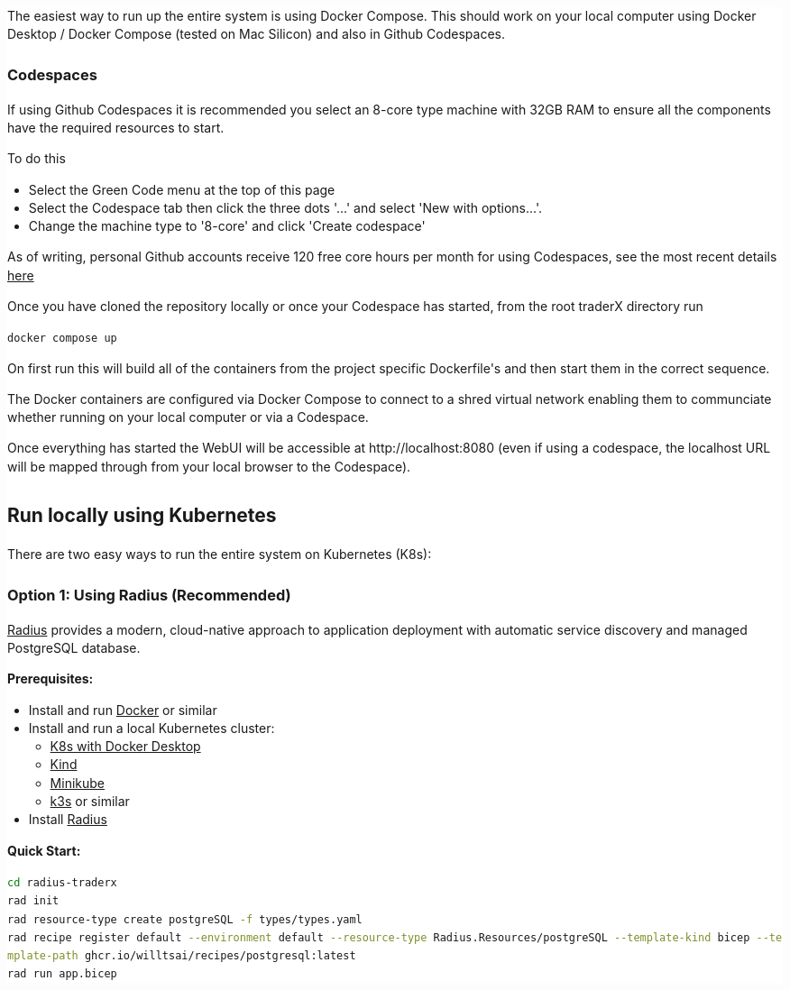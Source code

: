 The easiest way to run up the entire system is using Docker Compose. This should work on your local computer using Docker Desktop / Docker Compose (tested on Mac Silicon) and also in Github Codespaces. 

### Codespaces
If using Github Codespaces it is recommended you select an 8-core type machine with 32GB RAM to ensure all the components have the required resources to start. 

To do this 
* Select the Green Code menu at the top of this page
* Select the Codespace tab then click the three dots '...' and select 'New with options...'.
* Change the machine type to '8-core' and click 'Create codespace'

As of writing, personal Github accounts receive 120 free core hours per month for using Codespaces, see the most recent details [here](https://docs.github.com/en/billing/managing-billing-for-github-codespaces/about-billing-for-github-codespaces#monthly-included-storage-and-core-hours-for-personal-accounts) 

Once you have cloned the repository locally or once your Codespace has started, from the root traderX directory run
```
docker compose up
```
On first run this will build all of the containers from the project specific Dockerfile's and then start them in the correct sequence.

The Docker containers are configured via Docker Compose to connect to a shred virtual network enabling them to communciate whether running on your local computer or via a Codespace.

Once everything has started the WebUI will be accessible at http://localhost:8080 (even if using a codespace, the localhost URL will be mapped through from your local browser to the Codespace).


## Run locally using Kubernetes

There are two easy ways to run the entire system on Kubernetes (K8s):

### Option 1: Using Radius (Recommended)

[Radius](https://docs.radapp.io/) provides a modern, cloud-native approach to application deployment with automatic service discovery and managed PostgreSQL database.

**Prerequisites:**
- Install and run [Docker](https://www.docker.com/products/docker-desktop/) or similar
- Install and run a local Kubernetes cluster:
  - [K8s with Docker Desktop](https://docs.docker.com/desktop/kubernetes/)
  - [Kind](https://kind.sigs.k8s.io/)
  - [Minikube](https://minikube.sigs.k8s.io/docs/start/)
  - [k3s](https://k3s.io/) or similar
- Install [Radius](https://docs.radapp.io/getting-started/)

**Quick Start:**
```bash
cd radius-traderx
rad init
rad resource-type create postgreSQL -f types/types.yaml
rad recipe register default --environment default --resource-type Radius.Resources/postgreSQL --template-kind bicep --template-path ghcr.io/willtsai/recipes/postgresql:latest
rad run app.bicep
```
